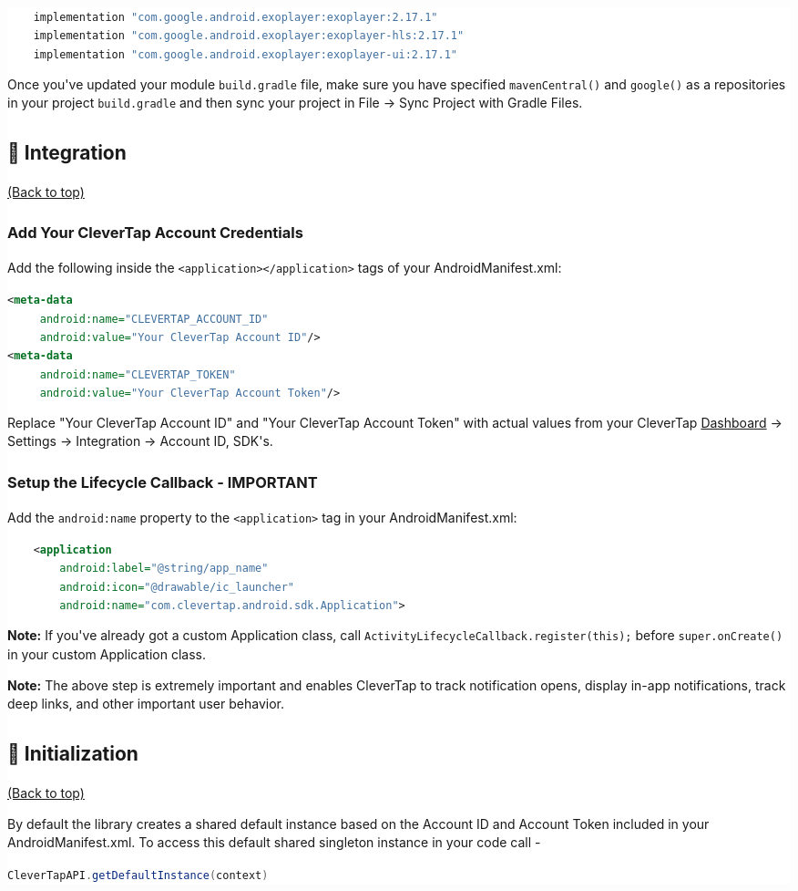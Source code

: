 ```groovy
    implementation "com.google.android.exoplayer:exoplayer:2.17.1"
    implementation "com.google.android.exoplayer:exoplayer-hls:2.17.1"
    implementation "com.google.android.exoplayer:exoplayer-ui:2.17.1"
```  

Once you've updated your module `build.gradle` file, make sure you have specified `mavenCentral()` and `google()` as a repositories in your project `build.gradle` and then sync your project in File -> Sync Project with Gradle Files.

## 🎉 Integration
[(Back to top)](#-table-of-contents)

### Add Your CleverTap Account Credentials
    
Add the following inside the `<application></application>` tags of your AndroidManifest.xml:
   
   ```xml
   <meta-data  
        android:name="CLEVERTAP_ACCOUNT_ID"  
        android:value="Your CleverTap Account ID"/>  
   <meta-data  
        android:name="CLEVERTAP_TOKEN"  
        android:value="Your CleverTap Account Token"/>
   ```

   Replace "Your CleverTap Account ID" and "Your CleverTap Account Token" with actual values from your CleverTap [Dashboard](https://dashboard.clevertap.com) -> Settings -> Integration -> Account ID, SDK's.

### Setup the Lifecycle Callback - **IMPORTANT**

Add the `android:name` property to the `<application>` tag in your AndroidManifest.xml:
    
```xml
    <application
        android:label="@string/app_name"
        android:icon="@drawable/ic_launcher"
        android:name="com.clevertap.android.sdk.Application">
```
    
**Note:** If you've already got a custom Application class, call `ActivityLifecycleCallback.register(this);` before `super.onCreate()` in your custom Application class.
    
**Note:** The above step is extremely important and enables CleverTap to track notification opens, display in-app notifications, track deep links, and other important user behavior.

## 🚀 Initialization
[(Back to top)](#-table-of-contents)

By default the library creates a shared default instance based on the Account ID and Account Token included in your AndroidManifest.xml.   To access this default shared singleton instance in your code call -
```java
CleverTapAPI.getDefaultInstance(context)
```
